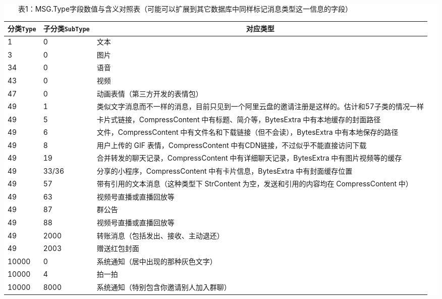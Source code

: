 　　表1：MSG.Type字段数值与含义对照表（可能可以扩展到其它数据库中同样标记消息类型这一信息的字段）

|分类`Type`​|子分类`SubType`​|对应类型|
| --------| ----------| ----------------------------------------------------------------------------------------------|
|1|0|文本|
|3|0|图片|
|34|0|语音|
|43|0|视频|
|47|0|动画表情（第三方开发的表情包）|
|49|1|类似文字消息而不一样的消息，目前只见到一个阿里云盘的邀请注册是这样的。估计和57子类的情况一样|
|49|5|卡片式链接，CompressContent 中有标题、简介等，BytesExtra 中有本地缓存的封面路径|
|49|6|文件，CompressContent 中有文件名和下载链接（但不会读），BytesExtra 中有本地保存的路径|
|49|8|用户上传的 GIF 表情，CompressContent 中有CDN链接，不过似乎不能直接访问下载|
|49|19|合并转发的聊天记录，CompressContent 中有详细聊天记录，BytesExtra 中有图片视频等的缓存|
|49|33/36|分享的小程序，CompressContent 中有卡片信息，BytesExtra 中有封面缓存位置|
|49|57|带有引用的文本消息（这种类型下 StrContent 为空，发送和引用的内容均在 CompressContent 中）|
|49|63|视频号直播或直播回放等|
|49|87|群公告|
|49|88|视频号直播或直播回放等|
|49|2000|转账消息（包括发出、接收、主动退还）|
|49|2003|赠送红包封面|
|10000|0|系统通知（居中出现的那种灰色文字）|
|10000|4|拍一拍|
|10000|8000|系统通知（特别包含你邀请别人加入群聊）|
